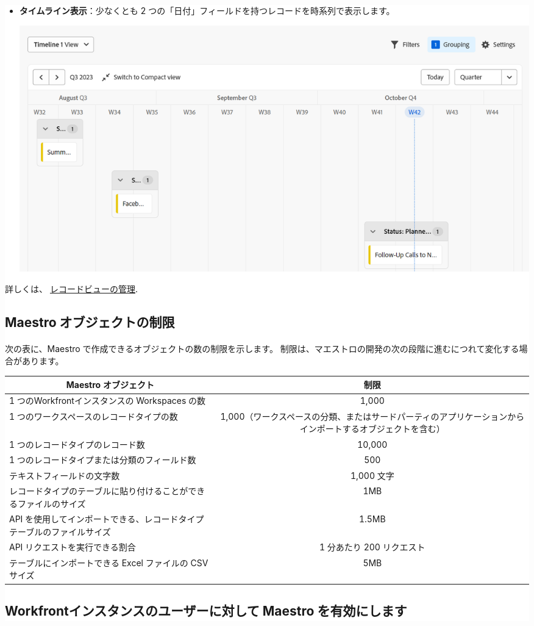    * **タイムライン表示**：少なくとも 2 つの「日付」フィールドを持つレコードを時系列で表示します。

     ![](assets/grouping-applied-in-timeline-view.png)

  詳しくは、 [レコードビューの管理](../maestro/views/manage-record-views.md).


## Maestro オブジェクトの制限

次の表に、Maestro で作成できるオブジェクトの数の制限を示します。 制限は、マエストロの開発の次の段階に進むにつれて変化する場合があります。

| Maestro オブジェクト | 制限 |
|-------------------------------------------------------------------------------|:---------------------------------------------------------------------------------------------------------------:|
| 1 つのWorkfrontインスタンスの Workspaces の数 | 1,000 |
| 1 つのワークスペースのレコードタイプの数 | 1,000（ワークスペースの分類、またはサードパーティのアプリケーションからインポートするオブジェクトを含む） |
| 1 つのレコードタイプのレコード数 | 10,000 |
| 1 つのレコードタイプまたは分類のフィールド数 | 500 |
| テキストフィールドの文字数 | 1,000 文字 |
| レコードタイプのテーブルに貼り付けることができるファイルのサイズ | 1MB |
| API を使用してインポートできる、レコードタイプテーブルのファイルサイズ | 1.5MB |
| API リクエストを実行できる割合 | 1 分あたり 200 リクエスト |
| テーブルにインポートできる Excel ファイルの CSV サイズ | 5MB |

## Workfrontインスタンスのユーザーに対して Maestro を有効にします
